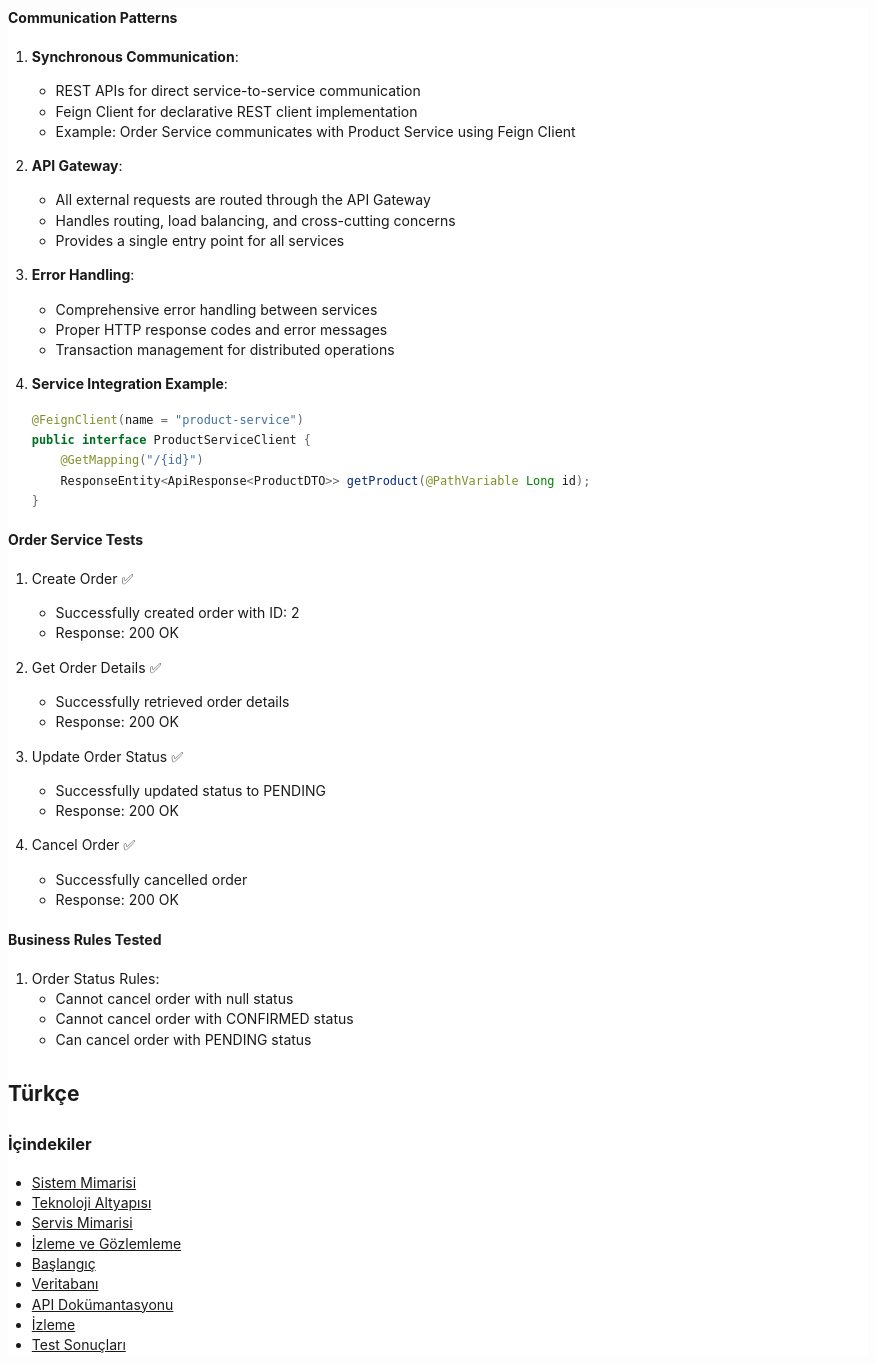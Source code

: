 #### Communication Patterns
1. **Synchronous Communication**:
   - REST APIs for direct service-to-service communication
   - Feign Client for declarative REST client implementation
   - Example: Order Service communicates with Product Service using Feign Client

2. **API Gateway**:
   - All external requests are routed through the API Gateway
   - Handles routing, load balancing, and cross-cutting concerns
   - Provides a single entry point for all services

3. **Error Handling**:
   - Comprehensive error handling between services
   - Proper HTTP response codes and error messages
   - Transaction management for distributed operations

4. **Service Integration Example**:
   ```java
   @FeignClient(name = "product-service")
   public interface ProductServiceClient {
       @GetMapping("/{id}")
       ResponseEntity<ApiResponse<ProductDTO>> getProduct(@PathVariable Long id);
   }
   ```

#### Order Service Tests
1. Create Order ✅
   - Successfully created order with ID: 2
   - Response: 200 OK

2. Get Order Details ✅
   - Successfully retrieved order details
   - Response: 200 OK

3. Update Order Status ✅
   - Successfully updated status to PENDING
   - Response: 200 OK

4. Cancel Order ✅
   - Successfully cancelled order
   - Response: 200 OK

#### Business Rules Tested
1. Order Status Rules:
   - Cannot cancel order with null status
   - Cannot cancel order with CONFIRMED status
   - Can cancel order with PENDING status


## Türkçe

### İçindekiler
- [Sistem Mimarisi](#sistem-mimarisi)
- [Teknoloji Altyapısı](#teknoloji-altyapısı)
- [Servis Mimarisi](#servis-mimarisi)
- [İzleme ve Gözlemleme](#izleme-ve-gözlemleme)
- [Başlangıç](#başlangıç)
- [Veritabanı](#veritabanı)
- [API Dokümantasyonu](#api-dokümantasyonu)
- [İzleme](#izleme)
- [Test Sonuçları](#test-sonuçları)
